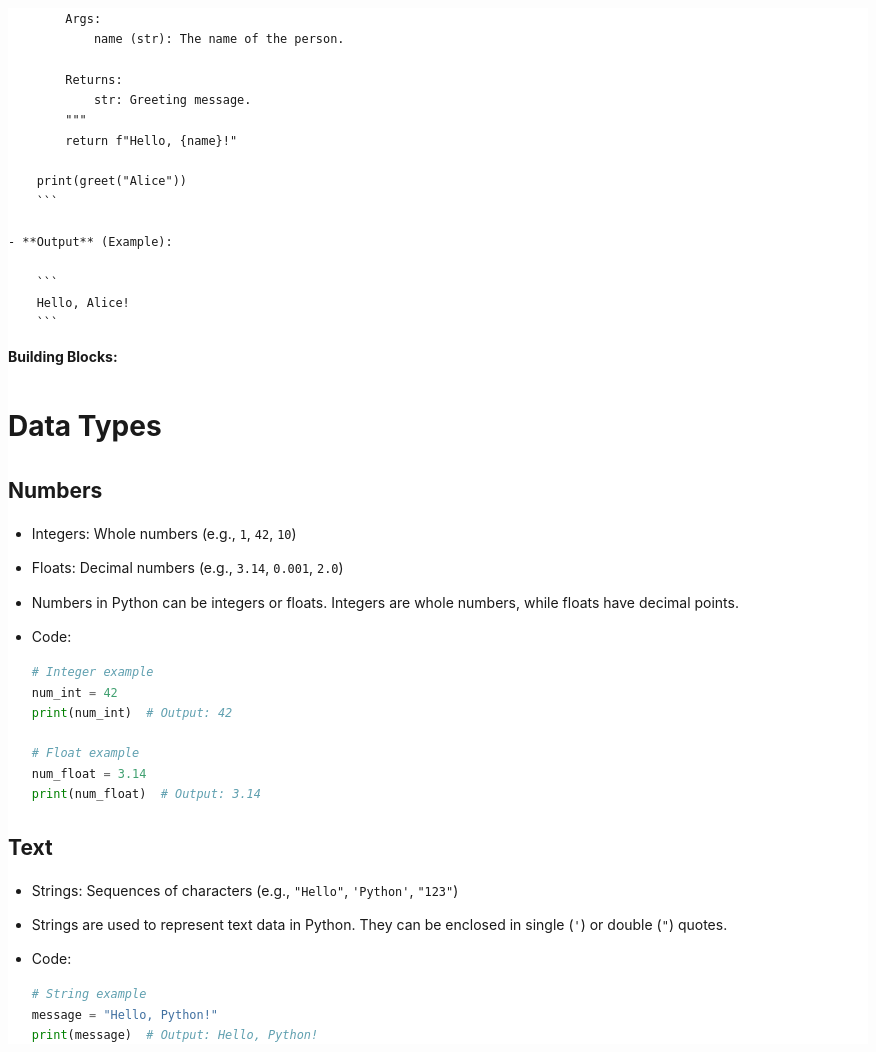            Args:
                name (str): The name of the person.
        
            Returns:
                str: Greeting message.
            """
            return f"Hello, {name}!"
        
        print(greet("Alice"))
        ```
        
    - **Output** (Example):
        
        ```
        Hello, Alice!
        ```
        

**Building Blocks:**

# **Data Types**

## **Numbers**

- Integers: Whole numbers (e.g., `1`, `42`, `10`)
- Floats: Decimal numbers (e.g., `3.14`, `0.001`, `2.0`)
- Numbers in Python can be integers or floats. Integers are whole numbers, while floats have decimal points.
- Code:
    
    ```python
    # Integer example
    num_int = 42
    print(num_int)  # Output: 42
    
    # Float example
    num_float = 3.14
    print(num_float)  # Output: 3.14
    ```
    

## **Text**

- Strings: Sequences of characters (e.g., `"Hello"`, `'Python'`, `"123"`)
- Strings are used to represent text data in Python. They can be enclosed in single (`'`) or double (`"`) quotes.
- Code:
    
    ```python
    # String example
    message = "Hello, Python!"
    print(message)  # Output: Hello, Python!
    ```
    